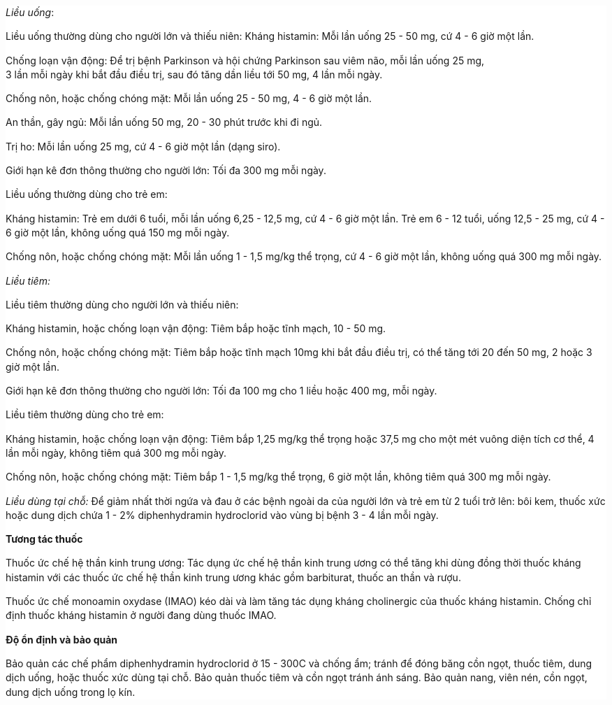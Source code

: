 _Liều uống_:

Liều uống thường dùng cho người lớn và thiếu niên: Kháng histamin: Mỗi lần uống 25 - 50 mg, cứ 4 - 6 giờ một lần.

Chống loạn vận động: Ðể trị bệnh Parkinson và hội chứng Parkinson sau viêm não, mỗi lần uống 25 mg,   
3 lần mỗi ngày khi bắt đầu điều trị, sau đó tăng dần liều tới 50 mg, 4 lần mỗi ngày.

Chống nôn, hoặc chống chóng mặt: Mỗi lần uống 25 - 50 mg, 4 - 6 giờ một lần.

An thần, gây ngủ: Mỗi lần uống 50 mg, 20 - 30 phút trước khi đi ngủ.

Trị ho: Mỗi lần uống 25 mg, cứ 4 - 6 giờ một lần (dạng siro).

Giới hạn kê đơn thông thường cho người lớn: Tối đa 300 mg mỗi ngày.

Liều uống thường dùng cho trẻ em:

Kháng histamin: Trẻ em dưới 6 tuổi, mỗi lần uống 6,25 - 12,5 mg, cứ 4 - 6 giờ một lần. Trẻ em 6 - 12 tuổi, uống 12,5 - 25 mg, cứ 4 - 6 giờ một lần, không uống quá 150 mg mỗi ngày.

Chống nôn, hoặc chống chóng mặt: Mỗi lần uống 1 - 1,5 mg/kg thể trọng, cứ 4 - 6 giờ một lần, không uống quá 300 mg mỗi ngày.

_Liều tiêm:_

Liều tiêm thường dùng cho người lớn và thiếu niên:

Kháng histamin, hoặc chống loạn vận động: Tiêm bắp hoặc tĩnh mạch, 10 - 50 mg.

Chống nôn, hoặc chống chóng mặt: Tiêm bắp hoặc tĩnh mạch 10mg khi bắt đầu điều trị, có thể tăng tới 20 đến 50 mg, 2 hoặc 3 giờ một lần.

Giới hạn kê đơn thông thường cho người lớn: Tối đa 100 mg cho 1 liều hoặc 400 mg, mỗi ngày.

Liều tiêm thường dùng cho trẻ em:

Kháng histamin, hoặc chống loạn vận động: Tiêm bắp 1,25 mg/kg thể trọng hoặc 37,5 mg cho một mét vuông diện tích cơ thể, 4 lần mỗi ngày, không tiêm quá 300 mg mỗi ngày.

Chống nôn, hoặc chống chóng mặt: Tiêm bắp 1 - 1,5 mg/kg thể trọng, 6 giờ một lần, không tiêm quá 300 mg mỗi ngày.

_Liều dùng tại chỗ:_ Ðể giảm nhất thời ngứa và đau ở các bệnh ngoài da của người lớn và trẻ em từ 2 tuổi trở lên: bôi kem, thuốc xức hoặc dung dịch chứa 1 - 2% diphenhydramin hydroclorid vào vùng bị bệnh 3 - 4 lần mỗi ngày.

**Tương tác thuốc**

Thuốc ức chế hệ thần kinh trung ương: Tác dụng ức chế hệ thần kinh trung ương có thể tăng khi dùng đồng thời thuốc kháng histamin với các thuốc ức chế hệ thần kinh trung ương khác gồm barbiturat, thuốc an thần và rượu.

Thuốc ức chế monoamin oxydase (IMAO) kéo dài và làm tăng tác dụng kháng cholinergic của thuốc kháng histamin. Chống chỉ định thuốc kháng histamin ở người đang dùng thuốc IMAO.

**Ðộ ổn định và bảo quản**

Bảo quản các chế phẩm diphenhydramin hydroclorid ở 15 - 300C và chống ẩm; tránh để đóng băng cồn ngọt, thuốc tiêm, dung dịch uống, hoặc thuốc xức dùng tại chỗ. Bảo quản thuốc tiêm và cồn ngọt tránh ánh sáng. Bảo quản nang, viên nén, cồn ngọt, dung dịch uống trong lọ kín.
